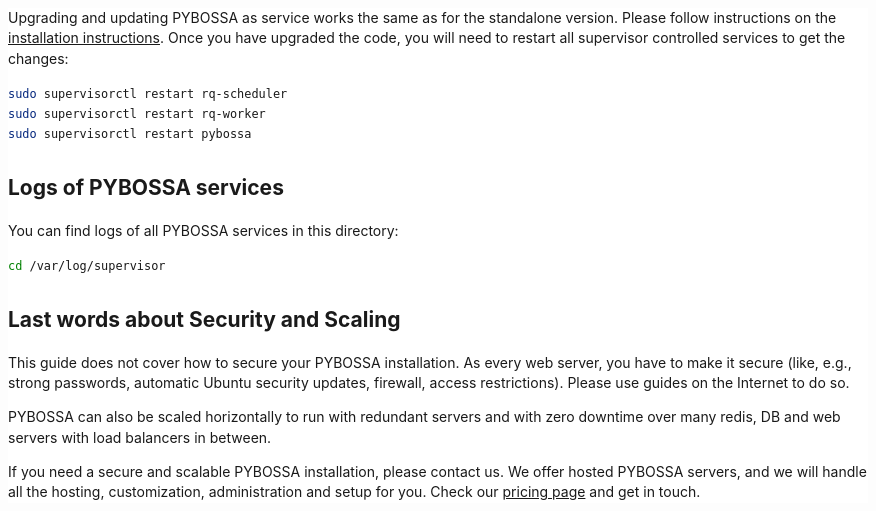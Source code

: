 Upgrading and updating PYBOSSA as service works the same as for the standalone version. Please follow instructions on the [installation instructions](guide.md). Once you have upgraded the code, you will need to restart all supervisor controlled services to get the changes:

``` bash
sudo supervisorctl restart rq-scheduler
sudo supervisorctl restart rq-worker
sudo supervisorctl restart pybossa
```

## Logs of PYBOSSA services

You can find logs of all PYBOSSA services in this directory:

``` bash
cd /var/log/supervisor
```

## Last words about Security and Scaling

This guide does not cover how to secure your PYBOSSA installation. As every web server, you have to make it secure (like, e.g., strong passwords, automatic Ubuntu security updates, firewall, access restrictions). Please use guides on the Internet to do so.

PYBOSSA can also be scaled horizontally to run with redundant servers and with zero downtime over many redis, DB and web servers with load balancers in between.

If you need a secure and scalable PYBOSSA installation, please contact us. We offer hosted PYBOSSA servers, and we will handle all the hosting, customization, administration and setup for you. Check our  [pricing page](https://scifabric.com/pricing/) and get in touch.
